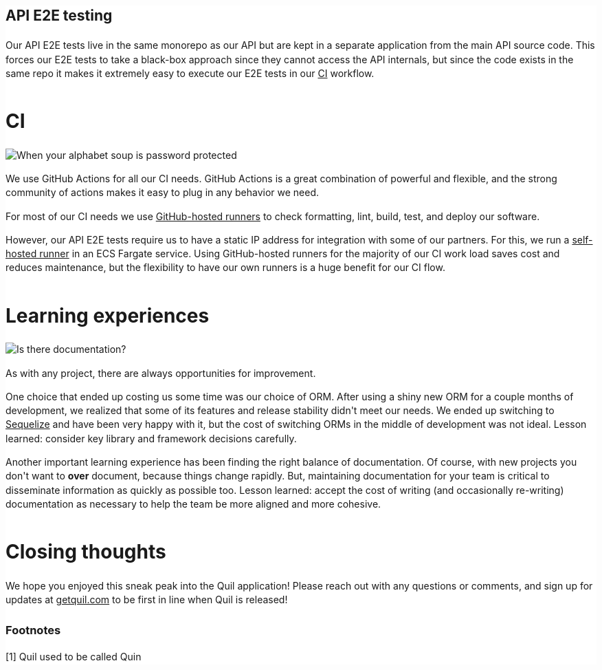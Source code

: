 ## API E2E testing

Our API E2E tests live in the same monorepo as our API but are kept in a separate application from the main API source code. This forces our E2E tests to take a black-box approach since they cannot access the API internals, but since the code exists in the same repo it makes it extremely easy to execute our E2E tests in our [CI](#ci) workflow.

# CI

![When your alphabet soup is password protected](https://www.terminalbytes.com/wp-content/uploads/2021/03/dckee6z4xpp61.png)

We use GitHub Actions for all our CI needs. GitHub Actions is a great combination of powerful and flexible, and the strong community of actions makes it easy to plug in any behavior we need.

For most of our CI needs we use [GitHub-hosted runners](https://docs.github.com/en/actions/using-github-hosted-runners/about-github-hosted-runners) to check formatting, lint, build, test, and deploy our software.

However, our API E2E tests require us to have a static IP address for integration with some of our partners. For this, we run a [self-hosted runner](https://docs.github.com/en/actions/hosting-your-own-runners/about-self-hosted-runners) in an ECS Fargate service. Using GitHub-hosted runners for the majority of our CI work load saves cost and reduces maintenance, but the flexibility to have our own runners is a huge benefit for our CI flow.

# Learning experiences

![Is there documentation?](https://www.terminalbytes.com/wp-content/uploads/2021/04/4nub7lygkyr61.png)

As with any project, there are always opportunities for improvement.

One choice that ended up costing us some time was our choice of ORM. After using a shiny new ORM for a couple months of development, we realized that some of its features and release stability didn't meet our needs. We ended up switching to [Sequelize](https://sequelize.org/) and have been very happy with it, but the cost of switching ORMs in the middle of development was not ideal. Lesson learned: consider key library and framework decisions carefully.

Another important learning experience has been finding the right balance of documentation. Of course, with new projects you don't want to **over** document, because things change rapidly. But, maintaining documentation for your team is critical to disseminate information as quickly as possible too. Lesson learned: accept the cost of writing (and occasionally re-writing) documentation as necessary to help the team be more aligned and more cohesive.

# Closing thoughts

We hope you enjoyed this sneak peak into the Quil application! Please reach out with any questions or comments, and sign up for updates at [getquil.com](http://getquil.com) to be first in line when Quil is released!

### Footnotes

\[1\] Quil used to be called Quin
